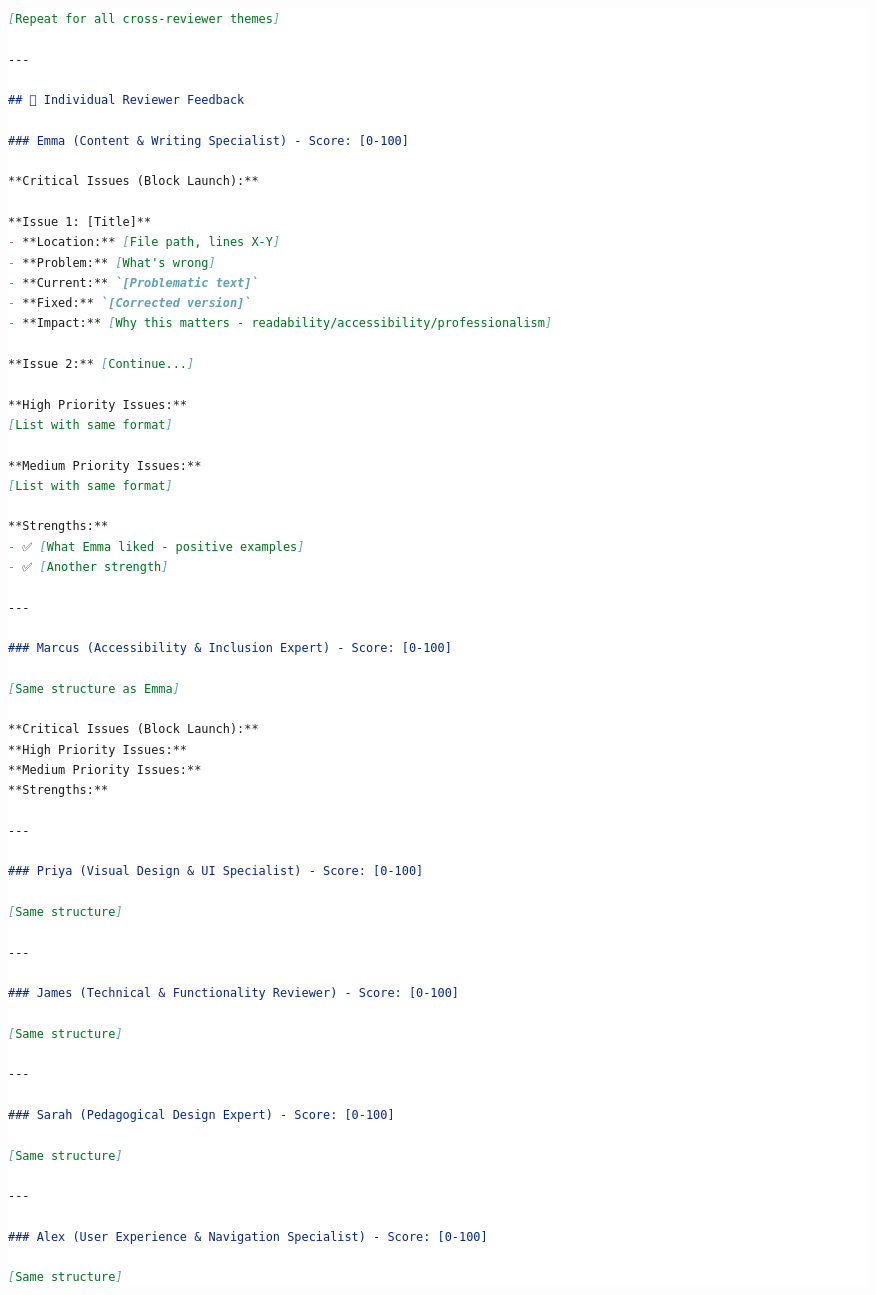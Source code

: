 ```markdown
[Repeat for all cross-reviewer themes]

---

## 👥 Individual Reviewer Feedback

### Emma (Content & Writing Specialist) - Score: [0-100]

**Critical Issues (Block Launch):**

**Issue 1: [Title]**
- **Location:** [File path, lines X-Y]
- **Problem:** [What's wrong]
- **Current:** `[Problematic text]`
- **Fixed:** `[Corrected version]`
- **Impact:** [Why this matters - readability/accessibility/professionalism]

**Issue 2:** [Continue...]

**High Priority Issues:**
[List with same format]

**Medium Priority Issues:**
[List with same format]

**Strengths:**
- ✅ [What Emma liked - positive examples]
- ✅ [Another strength]

---

### Marcus (Accessibility & Inclusion Expert) - Score: [0-100]

[Same structure as Emma]

**Critical Issues (Block Launch):**
**High Priority Issues:**
**Medium Priority Issues:**
**Strengths:**

---

### Priya (Visual Design & UI Specialist) - Score: [0-100]

[Same structure]

---

### James (Technical & Functionality Reviewer) - Score: [0-100]

[Same structure]

---

### Sarah (Pedagogical Design Expert) - Score: [0-100]

[Same structure]

---

### Alex (User Experience & Navigation Specialist) - Score: [0-100]

[Same structure]
```